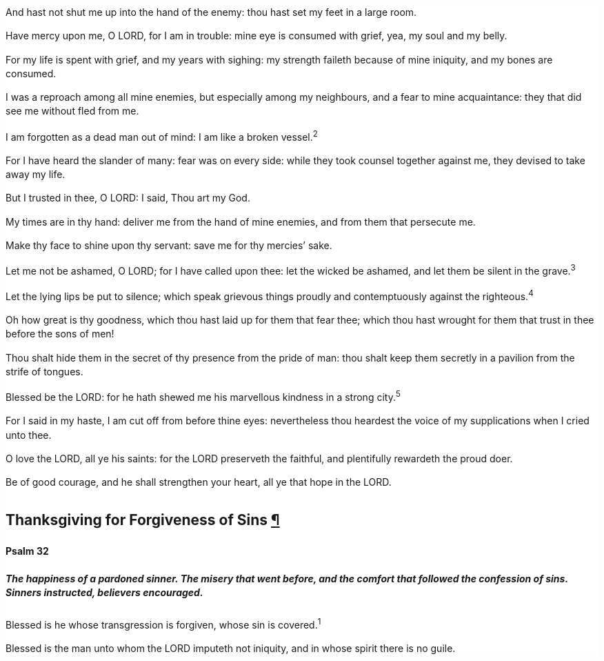 <p>And hast not shut me up into the hand of the enemy: thou hast set my feet in a large room.</p>

<p>Have mercy upon me, O LORD, for I am in trouble: mine eye is consumed with grief, yea, my soul and my belly.</p>

<p>For my life is spent with grief, and my years with sighing: my strength faileth because of mine iniquity, and my bones are consumed.</p>

<p>I was a reproach among all mine enemies, but especially among my neighbours, and a fear to mine acquaintance: they that did see me without fled from me.</p>

<p>I am forgotten as a dead man out of mind: I am like a broken vessel.<sup title="a broken…: Heb. a vessel that perisheth">2</sup></p>

<p>For I have heard the slander of many: fear was on every side: while they took counsel together against me, they devised to take away my life.</p>

<p>But I trusted in thee, O LORD: I said, Thou art my God.</p>

<p>My times are in thy hand: deliver me from the hand of mine enemies, and from them that persecute me.</p>

<p>Make thy face to shine upon thy servant: save me for thy mercies’ sake.</p>

<p>Let me not be ashamed, O LORD; for I have called upon thee: let the wicked be ashamed, and let them be silent in the grave.<sup title="silent…: or, cut off for">3</sup></p>

<p>Let the lying lips be put to silence; which speak grievous things proudly and contemptuously against the righteous.<sup title="grievous…: Heb. a hard thing">4</sup></p>

<p>Oh how great is thy goodness, which thou hast laid up for them that fear thee; which thou hast wrought for them that trust in thee before the sons of men!</p>

<p>Thou shalt hide them in the secret of thy presence from the pride of man: thou shalt keep them secretly in a pavilion from the strife of tongues.</p>

<p>Blessed be the LORD: for he hath shewed me his marvellous kindness in a strong city.<sup title="strong: or, fenced">5</sup></p>

<p>For I said in my haste, I am cut off from before thine eyes: nevertheless thou heardest the voice of my supplications when I cried unto thee.</p>

<p>O love the LORD, all ye his saints: for the LORD preserveth the faithful, and plentifully rewardeth the proud doer.</p>

<p>Be of good courage, and he shall strengthen your heart, all ye that hope in the LORD.</p>

<h2 class="heading" id="thanksgiving-for-forgiveness-of-sins">Thanksgiving for Forgiveness of Sins <a class="marker" href="#thanksgiving-for-forgiveness-of-sins">¶</a></h2>

<h4 class="passage">Psalm 32</h4>

<h5 class="themes">The happiness of a pardoned sinner. The misery that went before, and the comfort that followed the confession of sins. Sinners instructed, believers encouraged.</h5>

<p>Blessed is he whose transgression is forgiven, whose sin is covered.<sup title="A Psalm…: or, A Psalm of David giving instruction">1</sup></p>

<p>Blessed is the man unto whom the LORD imputeth not iniquity, and in whose spirit there is no guile.</p>
